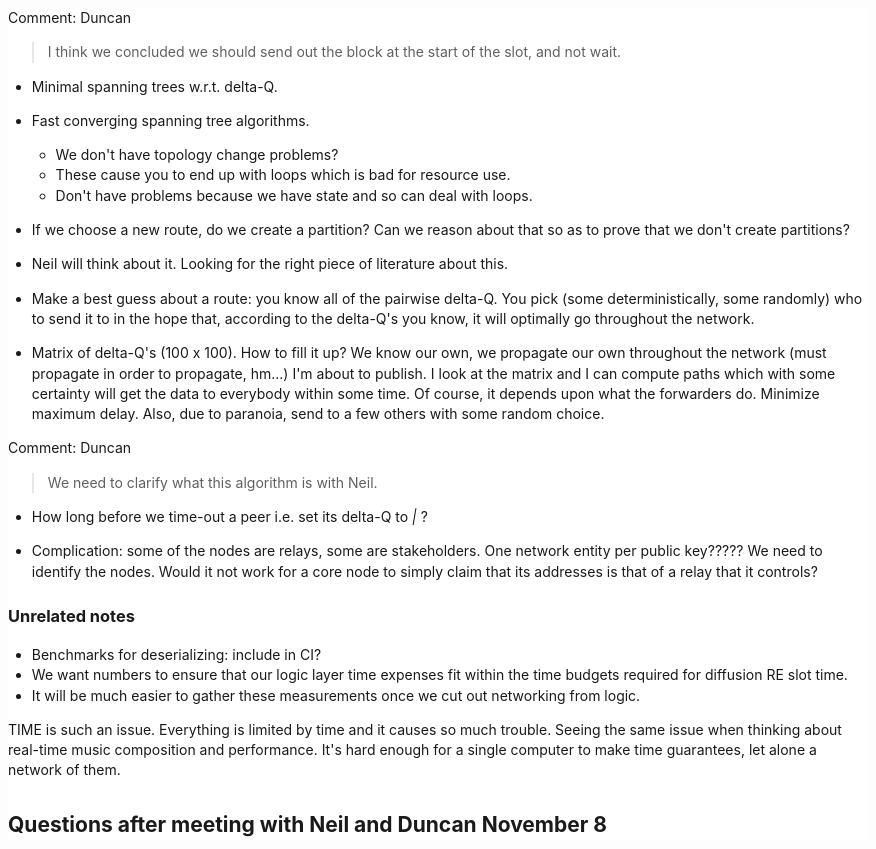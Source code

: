 Comment: Duncan

> I think we concluded we should send out the block at the start of the slot, and not wait.

- Minimal spanning trees w.r.t. delta-Q.
- Fast converging spanning tree algorithms.
  - We don't have topology change problems?
  - These cause you to end up with loops which is bad for resource use.
  - Don't have problems because we have state and so can deal with loops.
- If we choose a new route, do we create a partition? Can we reason about
  that so as to prove that we don't create partitions?
- Neil will think about it.
  Looking for the right piece of literature about this.

- Make a best guess about a route: you know all of the pairwise delta-Q.
  You pick (some deterministically, some randomly) who to send it to in the
  hope that, according to the delta-Q's you know, it will optimally go
  throughout the network.

- Matrix of delta-Q's (100 x 100). How to fill it up? We know our own, we
  propagate our own throughout the network (must propagate in order to
  propagate, hm...)
  I'm about to publish. I look at the matrix and I can compute paths which
  with some certainty will get the data to everybody within some time. Of
  course, it depends upon what the forwarders do.
  Minimize maximum delay.
  Also, due to paranoia, send to a few others with some random choice.

Comment: Duncan

> We need to clarify what this algorithm is with Neil.

- How long before we time-out a peer i.e. set its delta-Q to _|_ ?

- Complication: some of the nodes are relays, some are stakeholders.
  One network entity per public key????? We need to identify the nodes.
  Would it not work for a core node to simply claim that its addresses is
  that of a relay that it controls?

### Unrelated notes

- Benchmarks for deserializing: include in CI?
- We want numbers to ensure that our logic layer time expenses fit within
  the time budgets required for diffusion RE slot time.
- It will be much easier to gather these measurements once we cut out networking
  from logic.

TIME is such an issue. Everything is limited by time and it causes so much
trouble.
Seeing the same issue when thinking about real-time music composition and
performance. It's hard enough for a single computer to make time guarantees,
let alone a network of them.

## Questions after meeting with Neil and Duncan November 8
